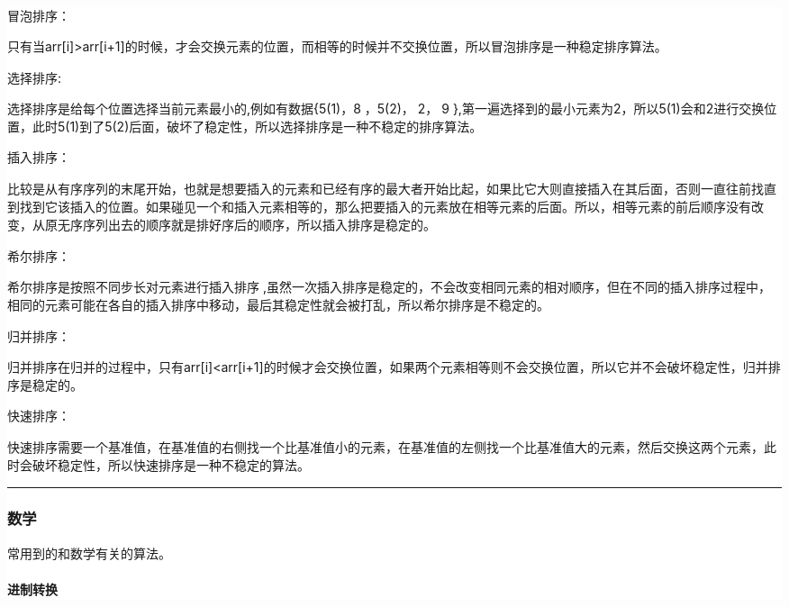 冒泡排序：

只有当arr[i]>arr[i+1]的时候，才会交换元素的位置，而相等的时候并不交换位置，所以冒泡排序是一种稳定排序算法。

选择排序:

选择排序是给每个位置选择当前元素最小的,例如有数据{5(1)，8 ，5(2)， 2， 9 },第一遍选择到的最小元素为2，所以5(1)会和2进行交换位置，此时5(1)到了5(2)后面，破坏了稳定性，所以选择排序是一种不稳定的排序算法。

插入排序：

比较是从有序序列的末尾开始，也就是想要插入的元素和已经有序的最大者开始比起，如果比它大则直接插入在其后面，否则一直往前找直到找到它该插入的位置。如果碰见一个和插入元素相等的，那么把要插入的元素放在相等元素的后面。所以，相等元素的前后顺序没有改变，从原无序序列出去的顺序就是排好序后的顺序，所以插入排序是稳定的。

希尔排序：

希尔排序是按照不同步长对元素进行插入排序 ,虽然一次插入排序是稳定的，不会改变相同元素的相对顺序，但在不同的插入排序过程中，相同的元素可能在各自的插入排序中移动，最后其稳定性就会被打乱，所以希尔排序是不稳定的。

归并排序：

归并排序在归并的过程中，只有arr[i]<arr[i+1]的时候才会交换位置，如果两个元素相等则不会交换位置，所以它并不会破坏稳定性，归并排序是稳定的。

快速排序：

快速排序需要一个基准值，在基准值的右侧找一个比基准值小的元素，在基准值的左侧找一个比基准值大的元素，然后交换这两个元素，此时会破坏稳定性，所以快速排序是一种不稳定的算法。

---



### 数学

常用到的和数学有关的算法。

#### 进制转换
